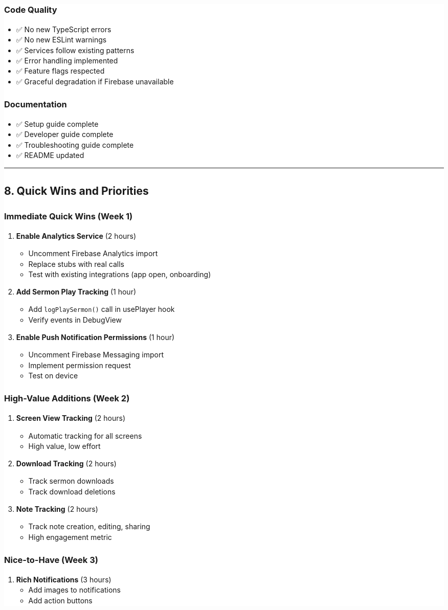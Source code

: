 ### Code Quality
- ✅ No new TypeScript errors
- ✅ No new ESLint warnings
- ✅ Services follow existing patterns
- ✅ Error handling implemented
- ✅ Feature flags respected
- ✅ Graceful degradation if Firebase unavailable

### Documentation
- ✅ Setup guide complete
- ✅ Developer guide complete
- ✅ Troubleshooting guide complete
- ✅ README updated

---

## 8. Quick Wins and Priorities

### Immediate Quick Wins (Week 1)
1. **Enable Analytics Service** (2 hours)
   - Uncomment Firebase Analytics import
   - Replace stubs with real calls
   - Test with existing integrations (app open, onboarding)

2. **Add Sermon Play Tracking** (1 hour)
   - Add `logPlaySermon()` call in usePlayer hook
   - Verify events in DebugView

3. **Enable Push Notification Permissions** (1 hour)
   - Uncomment Firebase Messaging import
   - Implement permission request
   - Test on device

### High-Value Additions (Week 2)
1. **Screen View Tracking** (2 hours)
   - Automatic tracking for all screens
   - High value, low effort

2. **Download Tracking** (2 hours)
   - Track sermon downloads
   - Track download deletions

3. **Note Tracking** (2 hours)
   - Track note creation, editing, sharing
   - High engagement metric

### Nice-to-Have (Week 3)
1. **Rich Notifications** (3 hours)
   - Add images to notifications
   - Add action buttons
